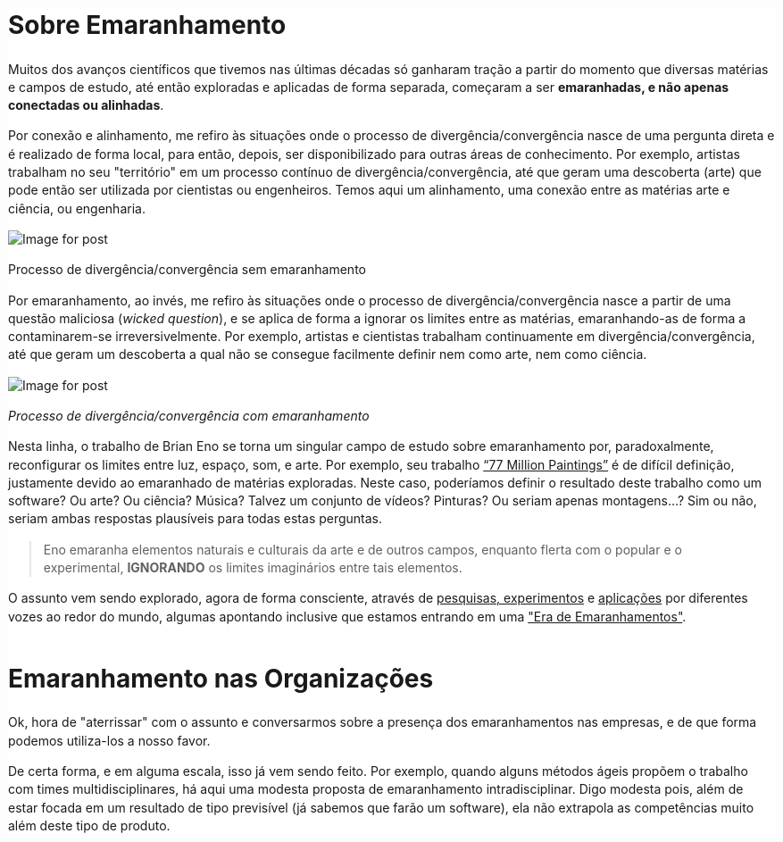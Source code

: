 # Sobre Emaranhamento

Muitos dos avanços científicos que tivemos nas últimas décadas só ganharam tração a partir do momento que diversas matérias e campos de estudo, até então exploradas e aplicadas de forma separada, começaram a ser **emaranhadas, e não apenas conectadas ou alinhadas**.

Por conexão e alinhamento, me refiro às situações onde o processo de divergência/convergência nasce de uma pergunta direta e é realizado de forma local, para então, depois, ser disponibilizado para outras áreas de conhecimento. Por exemplo, artistas trabalham no seu "território" em um processo contínuo de divergência/convergência, até que geram uma descoberta (arte) que pode então ser utilizada por cientistas ou engenheiros. Temos aqui um alinhamento, uma conexão entre as matérias arte e ciência, ou engenharia.

![Image for post](https://miro.medium.com/max/1402/1*f8-Nh5D1EARThCPade45zw.png)

Processo de divergência/convergência sem emaranhamento

Por emaranhamento, ao invés, me refiro às situações onde o processo de divergência/convergência nasce a partir de uma questão maliciosa (_wicked question_), e se aplica de forma a ignorar os limites entre as matérias, emaranhando-as de forma a contaminarem-se irreversivelmente. Por exemplo, artistas e cientistas trabalham continuamente em divergência/convergência, até que geram um descoberta a qual não se consegue facilmente definir nem como arte, nem como ciência.

![Image for post](https://miro.medium.com/max/1120/1*xY07v3jEiJPw1MDjox7_Mw.png)

_Processo de divergência/convergência com emaranhamento_

Nesta linha, o trabalho de Brian Eno se torna um singular campo de estudo sobre emaranhamento por, paradoxalmente, reconfigurar os limites entre luz, espaço, som, e arte. Por exemplo, seu trabalho [“77 Million Paintings”](https://en.wikipedia.org/wiki/77_Million_Paintings) é de difícil definição, justamente devido ao emaranhado de matérias exploradas. Neste caso, poderíamos definir o resultado deste trabalho como um software? Ou arte? Ou ciência? Música? Talvez um conjunto de vídeos? Pinturas? Ou seriam apenas montagens…? Sim ou não, seriam ambas respostas plausíveis para todas estas perguntas.

> Eno emaranha elementos naturais e culturais da arte e de outros campos, enquanto flerta com o popular e o experimental, **IGNORANDO** os limites imaginários entre tais elementos.

O assunto vem sendo explorado, agora de forma consciente, através de [pesquisas, experimentos](https://www.researchcatalogue.net/view/12219/12220) e [aplicações](https://en.wikipedia.org/wiki/Quantum_entanglement) por diferentes vozes ao redor do mundo, algumas apontando inclusive que estamos entrando em uma ["Era de Emaranhamentos"](https://jods.mitpress.mit.edu/pub/ageofentanglement/release/1).

# Emaranhamento nas Organizações

Ok, hora de "aterrissar" com o assunto e conversarmos sobre a presença dos emaranhamentos nas empresas, e de que forma podemos utiliza-los a nosso favor.

De certa forma, e em alguma escala, isso já vem sendo feito. Por exemplo, quando alguns métodos ágeis propõem o trabalho com times multidisciplinares, há aqui uma modesta proposta de emaranhamento intradisciplinar. Digo modesta pois, além de estar focada em um resultado de tipo previsível (já sabemos que farão um software), ela não extrapola as competências muito além deste tipo de produto.
